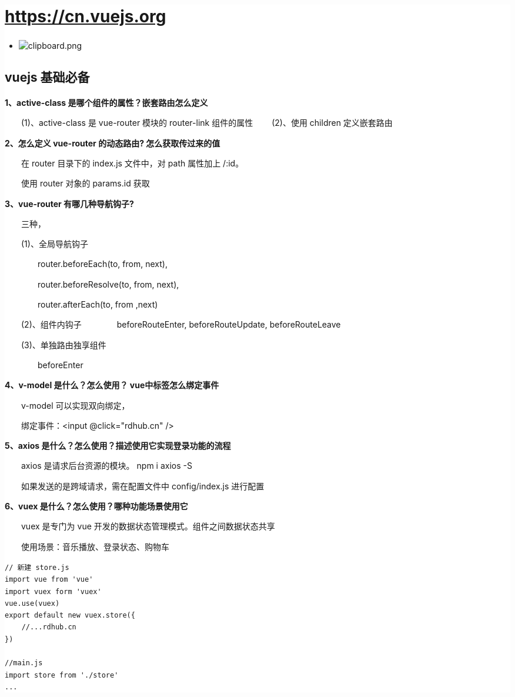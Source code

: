 # https://cn.vuejs.org

 

- ![clipboard.png](https://segmentfault.com/img/bVbiw4j?w=1960&h=960)



## vuejs 基础必备

**1、active-class 是哪个组件的属性？嵌套路由怎么定义**

　　(1)、active-class 是 vue-router 模块的 router-link 组件的属性
　　(2)、使用 children 定义嵌套路由

**2、怎么定义 vue-router 的动态路由? 怎么获取传过来的值**

　　在 router 目录下的 index.js 文件中，对 path 属性加上 /:id。

　　使用 router 对象的 params.id 获取

**3、vue-router 有哪几种导航钩子?**

　　三种，

　　(1)、全局导航钩子

　　　　router.beforeEach(to, from, next),

　　　　router.beforeResolve(to, from, next),

　　　　router.afterEach(to, from ,next)

　　(2)、组件内钩子
　　　　beforeRouteEnter, beforeRouteUpdate, beforeRouteLeave

　　(3)、单独路由独享组件

　　　　beforeEnter

**4、v-model 是什么？怎么使用？ vue中标签怎么绑定事件**

　　v-model 可以实现双向绑定，

　　绑定事件：<input @click="rdhub.cn" />

**5、axios 是什么？怎么使用？描述使用它实现登录功能的流程**

　　axios 是请求后台资源的模块。 npm i axios -S

　　如果发送的是跨域请求，需在配置文件中 config/index.js 进行配置

**6、vuex 是什么？怎么使用？哪种功能场景使用它**

　　vuex 是专门为 vue 开发的数据状态管理模式。组件之间数据状态共享

　　使用场景：音乐播放、登录状态、购物车

```
// 新建 store.js
import vue from 'vue'
import vuex form 'vuex'
vue.use(vuex)
export default new vuex.store({
    //...rdhub.cn
})
 
//main.js
import store from './store'
...
```
